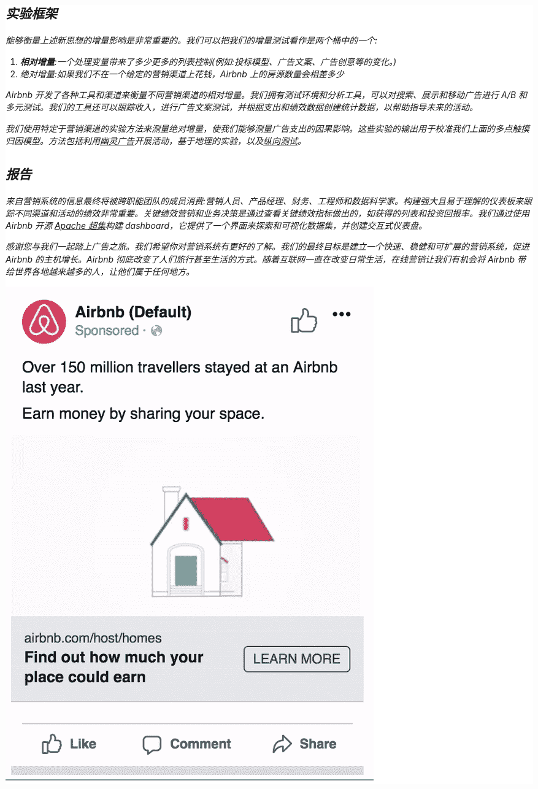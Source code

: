 ## *实验框架*

*能够衡量上述新思想的增量影响是非常重要的。我们可以把我们的增量测试看作是两个桶中的一个:*

1.  ***相对增量**:一个处理变量带来了多少更多的列表控制(例如:投标模型、广告文案、广告创意等的变化。)*
2.  *绝对增量:如果我们不在一个给定的营销渠道上花钱，Airbnb 上的房源数量会相差多少*

*Airbnb 开发了各种工具和渠道来衡量不同营销渠道的相对增量。我们拥有测试环境和分析工具，可以对搜索、展示和移动广告进行 A/B 和多元测试。我们的工具还可以跟踪收入，进行广告文案测试，并根据支出和绩效数据创建统计数据，以帮助指导未来的活动。*

*我们使用特定于营销渠道的实验方法来测量绝对增量，使我们能够测量广告支出的因果影响。这些实验的输出用于校准我们上面的多点触摸归因模型。方法包括利用[幽灵广告](http://www.msi.org/reports/ghost-ads-improving-the-economics-of-measuring-ad-effectiveness/)开展活动，基于地理的实验，以及[纵向测试](https://en.wikipedia.org/wiki/Longitudinal_study)。*

## *报告*

*来自营销系统的信息最终将被跨职能团队的成员消费:营销人员、产品经理、财务、工程师和数据科学家。构建强大且易于理解的仪表板来跟踪不同渠道和活动的绩效非常重要。关键绩效营销和业务决策是通过查看关键绩效指标做出的，如获得的列表和投资回报率。我们通过使用 Airbnb 开源 [Apache 超集](http://airbnb.io/projects/superset/)构建 dashboard，它提供了一个界面来探索和可视化数据集，并创建交互式仪表盘。*

*感谢您与我们一起踏上广告之旅。我们希望你对营销系统有更好的了解。我们的最终目标是建立一个快速、稳健和可扩展的营销系统，促进 Airbnb 的主机增长。Airbnb 彻底改变了人们旅行甚至生活的方式。随着互联网一直在改变日常生活，在线营销让我们有机会将 Airbnb 带给世界各地越来越多的人，让他们属于任何地方。*

*![](img/1634f2413135d252b8de49d44f1e3475.png)*
